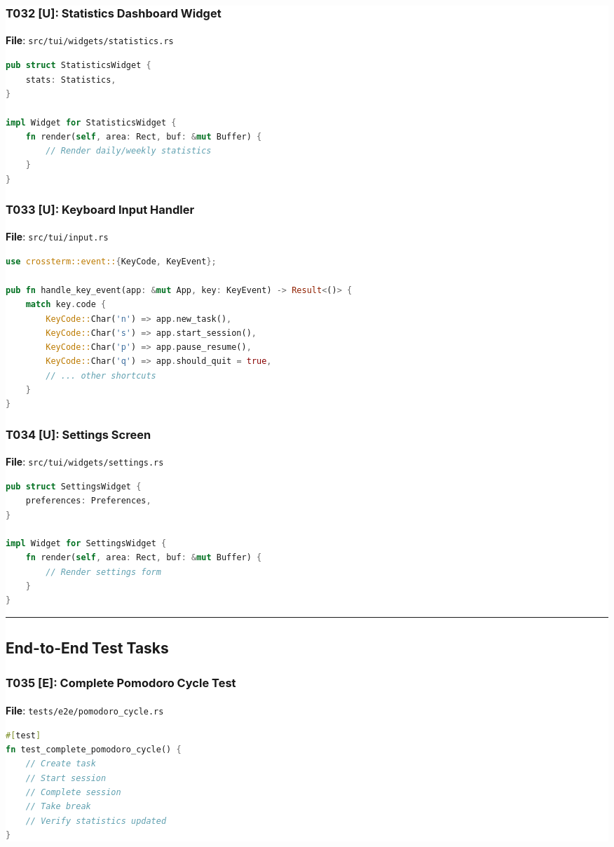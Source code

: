 
### T032 [U]: Statistics Dashboard Widget
**File**: `src/tui/widgets/statistics.rs`
```rust
pub struct StatisticsWidget {
    stats: Statistics,
}

impl Widget for StatisticsWidget {
    fn render(self, area: Rect, buf: &mut Buffer) {
        // Render daily/weekly statistics
    }
}
```

### T033 [U]: Keyboard Input Handler
**File**: `src/tui/input.rs`
```rust
use crossterm::event::{KeyCode, KeyEvent};

pub fn handle_key_event(app: &mut App, key: KeyEvent) -> Result<()> {
    match key.code {
        KeyCode::Char('n') => app.new_task(),
        KeyCode::Char('s') => app.start_session(),
        KeyCode::Char('p') => app.pause_resume(),
        KeyCode::Char('q') => app.should_quit = true,
        // ... other shortcuts
    }
}
```

### T034 [U]: Settings Screen
**File**: `src/tui/widgets/settings.rs`
```rust
pub struct SettingsWidget {
    preferences: Preferences,
}

impl Widget for SettingsWidget {
    fn render(self, area: Rect, buf: &mut Buffer) {
        // Render settings form
    }
}
```

---

## End-to-End Test Tasks

### T035 [E]: Complete Pomodoro Cycle Test
**File**: `tests/e2e/pomodoro_cycle.rs`
```rust
#[test]
fn test_complete_pomodoro_cycle() {
    // Create task
    // Start session
    // Complete session
    // Take break
    // Verify statistics updated
}
```
